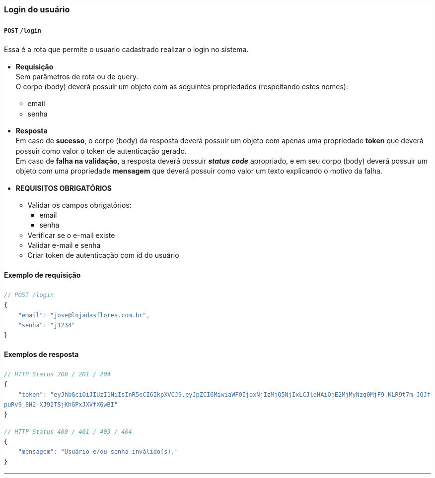 ### **Login do usuário**

#### `POST` `/login`

Essa é a rota que permite o usuario cadastrado realizar o login no sistema.

- **Requisição**  
  Sem parâmetros de rota ou de query.  
  O corpo (body) deverá possuir um objeto com as seguintes propriedades (respeitando estes nomes):

  - email
  - senha

- **Resposta**  
  Em caso de **sucesso**, o corpo (body) da resposta deverá possuir um objeto com apenas uma propriedade **token** que deverá possuir como valor o token de autenticação gerado.  
  Em caso de **falha na validação**, a resposta deverá possuir **_status code_** apropriado, e em seu corpo (body) deverá possuir um objeto com uma propriedade **mensagem** que deverá possuir como valor um texto explicando o motivo da falha.

- **REQUISITOS OBRIGATÓRIOS**

  - Validar os campos obrigatórios:
    - email
    - senha
  - Verificar se o e-mail existe
  - Validar e-mail e senha
  - Criar token de autenticação com id do usuário

#### **Exemplo de requisição**

```javascript
// POST /login
{
    "email": "jose@lojadasflores.com.br",
    "senha": "j1234"
}
```

#### **Exemplos de resposta**

```javascript
// HTTP Status 200 / 201 / 204
{
    "token": "eyJhbGciOiJIUzI1NiIsInR5cCI6IkpXVCJ9.eyJpZCI6MiwiaWF0IjoxNjIzMjQ5NjIxLCJleHAiOjE2MjMyNzg0MjF9.KLR9t7m_JQJfpuRv9_8H2-XJ92TSjKhGPxJXVfX6wBI"
}
```

```javascript
// HTTP Status 400 / 401 / 403 / 404
{
    "mensagem": "Usuário e/ou senha inválido(s)."
}
```

---
